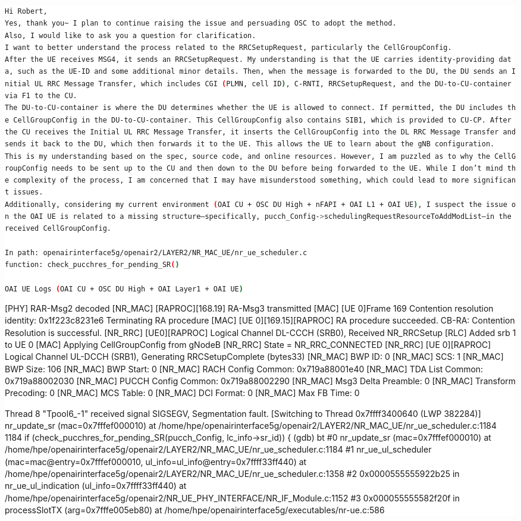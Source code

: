 
```bash
Hi Robert,
Yes, thank you~ I plan to continue raising the issue and persuading OSC to adopt the method.
Also, I would like to ask you a question for clarification.
I want to better understand the process related to the RRCSetupRequest, particularly the CellGroupConfig.
After the UE receives MSG4, it sends an RRCSetupRequest. My understanding is that the UE carries identity-providing data, such as the UE-ID and some additional minor details. Then, when the message is forwarded to the DU, the DU sends an Initial UL RRC Message Transfer, which includes CGI (PLMN, cell ID), C-RNTI, RRCSetupRequest, and the DU-to-CU-container via F1 to the CU.
The DU-to-CU-container is where the DU determines whether the UE is allowed to connect. If permitted, the DU includes the CellGroupConfig in the DU-to-CU-container. This CellGroupConfig also contains SIB1, which is provided to CU-CP. After the CU receives the Initial UL RRC Message Transfer, it inserts the CellGroupConfig into the DL RRC Message Transfer and sends it back to the DU, which then forwards it to the UE. This allows the UE to learn about the gNB configuration.
This is my understanding based on the spec, source code, and online resources. However, I am puzzled as to why the CellGroupConfig needs to be sent up to the CU and then down to the DU before being forwarded to the UE. While I don’t mind the complexity of the process, I am concerned that I may have misunderstood something, which could lead to more significant issues.
Additionally, considering my current environment (OAI CU + OSC DU High + nFAPI + OAI L1 + OAI UE), I suspect the issue on the OAI UE is related to a missing structure—specifically, pucch_Config->schedulingRequestResourceToAddModList—in the received CellGroupConfig.

In path: openairinterface5g/openair2/LAYER2/NR_MAC_UE/nr_ue_scheduler.c
function: check_pucchres_for_pending_SR()

OAI UE Logs (OAI CU + OSC DU High + OAI Layer1 + OAI UE)
```
[PHY]   RAR-Msg2 decoded
[NR_MAC]   [RAPROC][168.19] RA-Msg3 transmitted
[MAC]   [UE 0]Frame 169 Contention resolution identity: 0x1f223c8231e6 Terminating RA procedure
[MAC]   [UE 0][169.15][RAPROC] RA procedure succeeded. CB-RA: Contention Resolution is successful.
[NR_RRC]   [UE0][RAPROC] Logical Channel DL-CCCH (SRB0), Received NR_RRCSetup
[RLC]   Added srb 1 to UE 0
[MAC]   Applying CellGroupConfig from gNodeB
[NR_RRC]   State = NR_RRC_CONNECTED
[NR_RRC]   [UE 0][RAPROC] Logical Channel UL-DCCH (SRB1), Generating RRCSetupComplete (bytes33)
[NR_MAC]   BWP ID: 0
[NR_MAC]   SCS: 1
[NR_MAC]   BWP Size: 106
[NR_MAC]   BWP Start: 0
[NR_MAC]   RACH Config Common: 0x719a88001e40
[NR_MAC]   TDA List Common: 0x719a88002030
[NR_MAC]   PUCCH Config Common: 0x719a88002290
[NR_MAC]   Msg3 Delta Preamble: 0
[NR_MAC]   Transform Precoding: 0
[NR_MAC]   MCS Table: 0
[NR_MAC]   DCI Format: 0
[NR_MAC]   Max FB Time: 0
 
Thread 8 "Tpool6_-1" received signal SIGSEGV, Segmentation fault.
[Switching to Thread 0x7ffff3400640 (LWP 382284)]
nr_update_sr (mac=0x7fffef000010) at /home/hpe/openairinterface5g/openair2/LAYER2/NR_MAC_UE/nr_ue_scheduler.c:1184
1184          if (check_pucchres_for_pending_SR(pucch_Config, lc_info->sr_id)) {
(gdb) bt
#0  nr_update_sr (mac=0x7fffef000010) at /home/hpe/openairinterface5g/openair2/LAYER2/NR_MAC_UE/nr_ue_scheduler.c:1184
#1  nr_ue_ul_scheduler (mac=mac@entry=0x7fffef000010, ul_info=ul_info@entry=0x7ffff33ff440)
    at /home/hpe/openairinterface5g/openair2/LAYER2/NR_MAC_UE/nr_ue_scheduler.c:1358
#2  0x0000555555922b25 in nr_ue_ul_indication (ul_info=0x7ffff33ff440)
    at /home/hpe/openairinterface5g/openair2/NR_UE_PHY_INTERFACE/NR_IF_Module.c:1152
#3  0x000055555582f20f in processSlotTX (arg=0x7fffe005eb80) at /home/hpe/openairinterface5g/executables/nr-ue.c:586